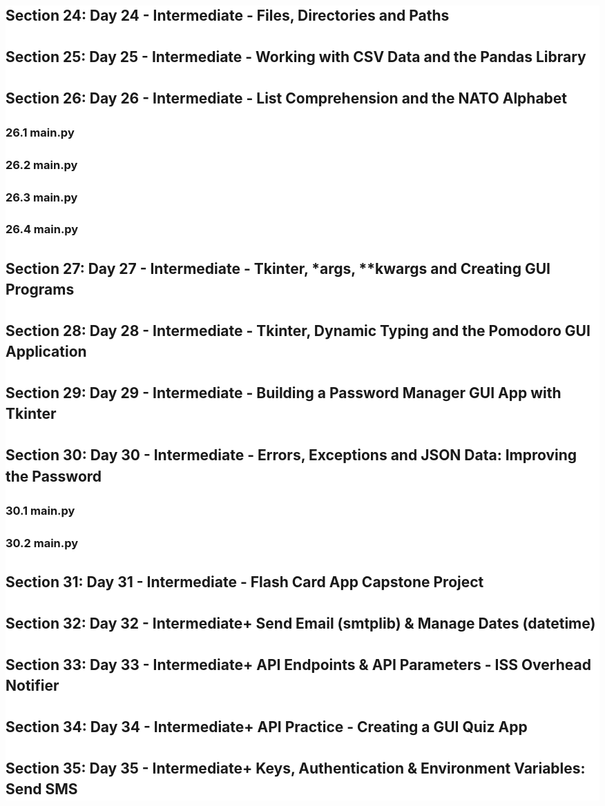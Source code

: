 ## Section 24: Day 24 - Intermediate - Files, Directories and Paths
## Section 25: Day 25 - Intermediate - Working with CSV Data and the Pandas Library
## Section 26: Day 26 - Intermediate - List Comprehension and the NATO Alphabet

### 26.1 main.py
```python
```

### 26.2 main.py
```python
```

### 26.3 main.py
```python
```

### 26.4 main.py
```python
```


## Section 27: Day 27 - Intermediate - Tkinter, *args, **kwargs and Creating GUI Programs
## Section 28: Day 28 - Intermediate - Tkinter, Dynamic Typing and the Pomodoro GUI Application
## Section 29: Day 29 - Intermediate - Building a Password Manager GUI App with Tkinter
## Section 30: Day 30 - Intermediate - Errors, Exceptions and JSON Data: Improving the Password

### 30.1 main.py
```python
```

### 30.2 main.py
```python
```

## Section 31: Day 31 - Intermediate - Flash Card App Capstone Project
## Section 32: Day 32 - Intermediate+ Send Email (smtplib) & Manage Dates (datetime)
## Section 33: Day 33 - Intermediate+ API Endpoints & API Parameters - ISS Overhead Notifier
## Section 34: Day 34 - Intermediate+ API Practice - Creating a GUI Quiz App
## Section 35: Day 35 - Intermediate+ Keys, Authentication & Environment Variables: Send SMS